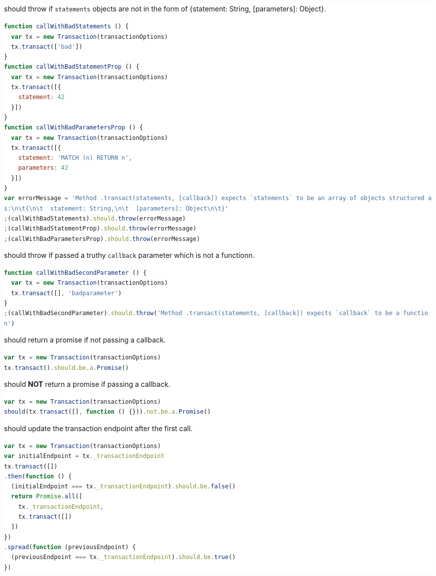 should throw if `statements` objects are not in the form of {statement: String, [parameters]: Object}.

```js
function callWithBadStatements () {
  var tx = new Transaction(transactionOptions)
  tx.transact(['bad'])
}
function callWithBadStatementProp () {
  var tx = new Transaction(transactionOptions)
  tx.transact([{
    statement: 42
  }])
}
function callWithBadParametersProp () {
  var tx = new Transaction(transactionOptions)
  tx.transact([{
    statement: 'MATCH (n) RETURN n',
    parameters: 42
  }])
}
var errorMessage = 'Method .transact(statements, [callback]) expects `statements` to be an array of objects structured as:\n\t{\n\t  statement: String,\n\t  [parameters]: Object\n\t}'
;(callWithBadStatements).should.throw(errorMessage)
;(callWithBadStatementProp).should.throw(errorMessage)
;(callWithBadParametersProp).should.throw(errorMessage)
```

should throw if passed a truthy `callback` parameter which is not a functionn.

```js
function callWithBadSecondParameter () {
  var tx = new Transaction(transactionOptions)
  tx.transact([], 'badparameter')
}
;(callWithBadSecondParameter).should.throw('Method .transact(statements, [callback]) expects `callback` to be a function')
```

should return a promise if not passing a callback.

```js
var tx = new Transaction(transactionOptions)
tx.transact().should.be.a.Promise()
```

should **NOT** return a promise if passing a callback.

```js
var tx = new Transaction(transactionOptions)
should(tx.transact([], function () {})).not.be.a.Promise()
```

should update the transaction endpoint after the first call.

```js
var tx = new Transaction(transactionOptions)
var initialEndpoint = tx._transactionEndpoint
tx.transact([])
.then(function () {
  (initialEndpoint === tx._transactionEndpoint).should.be.false()
  return Promise.all([
    tx._transactionEndpoint,
    tx.transact([])
  ])
})
.spread(function (previousEndpoint) {
  (previousEndpoint === tx._transactionEndpoint).should.be.true()
})
```